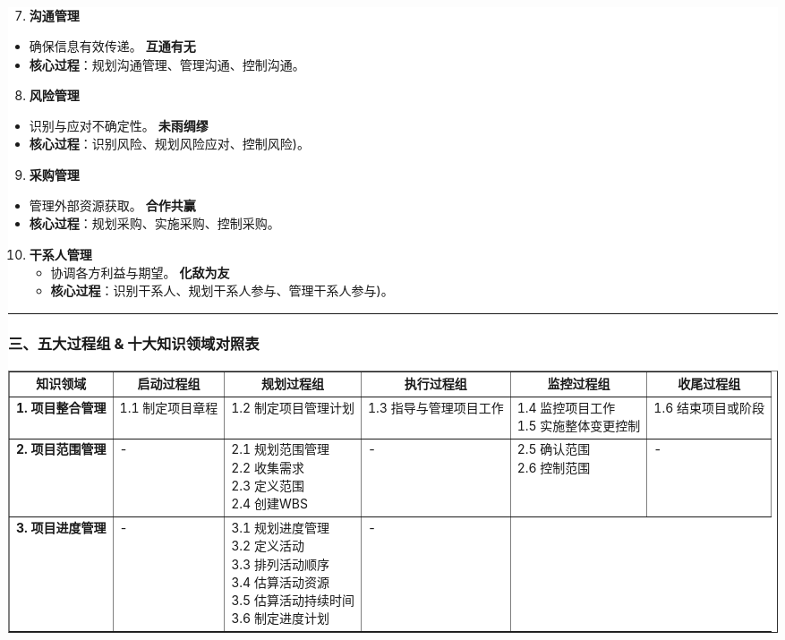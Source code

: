 07. **沟通管理**  
   - 确保信息有效传递。  **互通有无**
   - **核心过程**：规划沟通管理、管理沟通、控制沟通。

08. **风险管理**  
   - 识别与应对不确定性。  **未雨绸缪**
   - **核心过程**：识别风险、规划风险应对、控制风险)。

09. **采购管理**  
   - 管理外部资源获取。  **合作共赢**
   - **核心过程**：规划采购、实施采购、控制采购。

10. **干系人管理**  
    - 协调各方利益与期望。  **化敌为友**
    - **核心过程**：识别干系人、规划干系人参与、管理干系人参与)。

---

###  **三、五大过程组 & 十大知识领域对照表**

<table border="1" cellpadding="8" style="border-collapse: collapse; ">
  <thead>
    <tr>
      <th>知识领域</th>
      <th>启动过程组</th>
      <th>规划过程组</th>
      <th>执行过程组</th>
      <th>监控过程组</th>
      <th>收尾过程组</th>
    </tr>
  </thead>
  <tbody>
    <tr>
      <td><strong>1. 项目整合管理</strong></td>
      <td>1.1 制定项目章程</td>
      <td>1.2 制定项目管理计划</td>
      <td>1.3 指导与管理项目工作</td>
      <td>1.4 监控项目工作<br>1.5 实施整体变更控制</td>
      <td>1.6 结束项目或阶段</td>
    </tr>
    <tr>
      <td><strong>2. 项目范围管理</strong></td>
      <td>-</td>
      <td>
        2.1 规划范围管理<br>
        2.2 收集需求<br>
        2.3 定义范围<br>
        2.4 创建WBS
      </td>
      <td>-</td>
      <td>2.5 确认范围<br>2.6 控制范围</td>
      <td>-</td>
    </tr>
    <tr>
      <td><strong>3. 项目进度管理</strong></td>
      <td>-</td>
      <td>
        3.1 规划进度管理<br>
        3.2 定义活动<br>
        3.3 排列活动顺序<br>
        3.4 估算活动资源<br>
        3.5 估算活动持续时间<br>
        3.6 制定进度计划
      </td>
      <td>-</td>